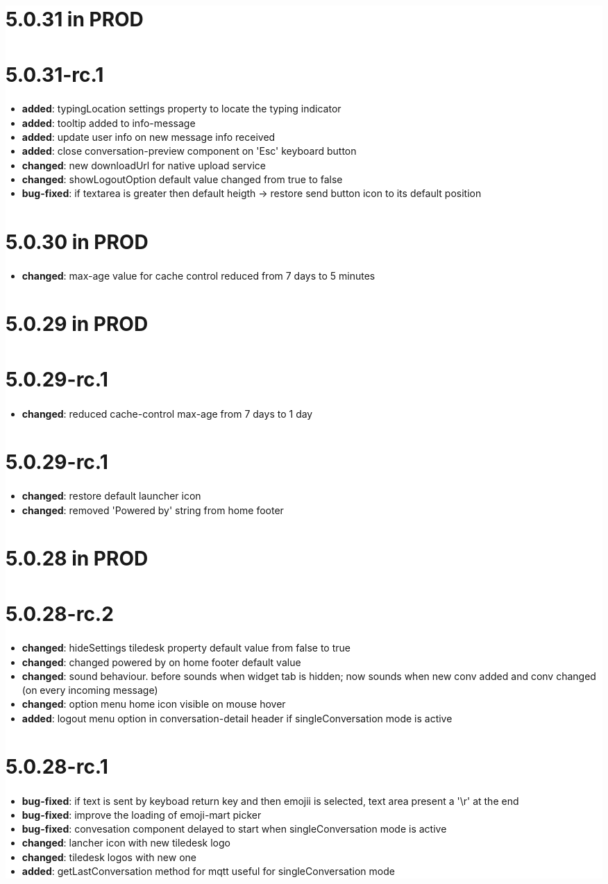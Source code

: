 # 5.0.31 in PROD

# 5.0.31-rc.1
- **added**: typingLocation settings property to locate the typing indicator
- **added**: tooltip added to info-message
- **added**: update user info on new message info received
- **added**: close conversation-preview component on 'Esc' keyboard button
- **changed**: new downloadUrl for native upload service
- **changed**: showLogoutOption default value changed from true to false
- **bug-fixed**: if textarea is greater then default heigth -> restore send button icon to its default position 

# 5.0.30 in PROD
- **changed**: max-age value for cache control reduced from 7 days to 5 minutes

# 5.0.29 in PROD

# 5.0.29-rc.1
- **changed**: reduced cache-control max-age from 7 days to 1 day

# 5.0.29-rc.1
- **changed**: restore default launcher icon
- **changed**: removed 'Powered by' string from home footer

# 5.0.28 in PROD

# 5.0.28-rc.2
- **changed**: hideSettings tiledesk property default value from false to true	
- **changed**: changed powered by on home footer default value
- **changed**: sound behaviour. before sounds when widget tab is hidden; now sounds when new conv added and conv changed (on every incoming message)
- **changed**: option menu home icon visible on mouse hover
- **added**: logout menu option in conversation-detail header if singleConversation mode is active

# 5.0.28-rc.1
- **bug-fixed**: if text is sent by keyboad return key and then emojii is selected, text area present a '\r' at the end
- **bug-fixed**: improve the loading of emoji-mart picker 
- **bug-fixed**: convesation component delayed to start when singleConversation mode is active
- **changed**: lancher icon with new tiledesk logo
- **changed**: tiledesk logos with new one 
- **added**: getLastConversation method for mqtt useful for singleConversation mode

